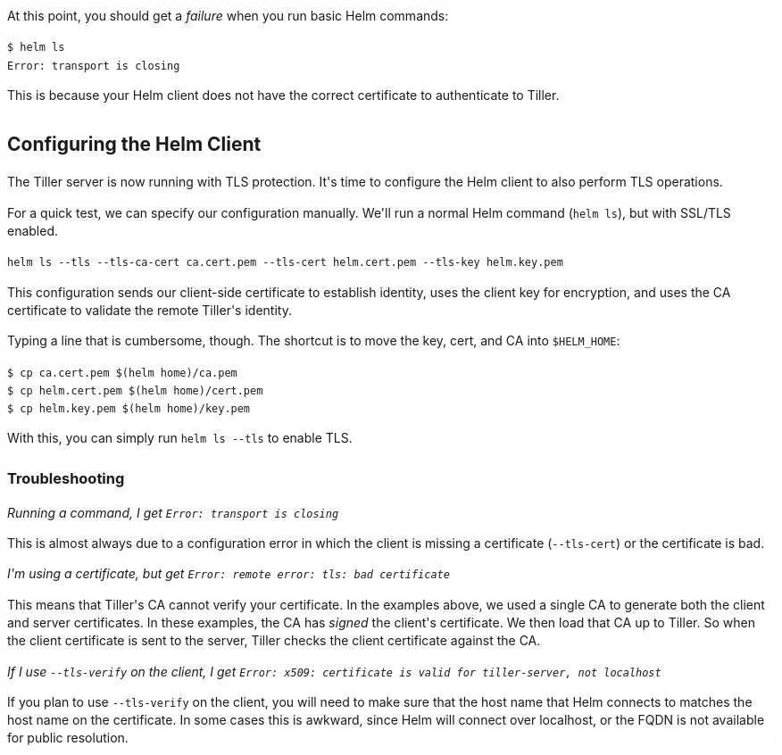 At this point, you should get a _failure_ when you run basic Helm commands:

```console
$ helm ls
Error: transport is closing
```

This is because your Helm client does not have the correct certificate to authenticate
to Tiller.

## Configuring the Helm Client

The Tiller server is now running with TLS protection. It's time to configure the
Helm client to also perform TLS operations.

For a quick test, we can specify our configuration manually. We'll run a normal
Helm command (`helm ls`), but with SSL/TLS enabled.

```console
helm ls --tls --tls-ca-cert ca.cert.pem --tls-cert helm.cert.pem --tls-key helm.key.pem
```

This configuration sends our client-side certificate to establish identity, uses
the client key for encryption, and uses the CA certificate to validate the remote
Tiller's identity.

Typing a line that is cumbersome, though. The shortcut is to move the key,
cert, and CA into `$HELM_HOME`:

```console
$ cp ca.cert.pem $(helm home)/ca.pem
$ cp helm.cert.pem $(helm home)/cert.pem
$ cp helm.key.pem $(helm home)/key.pem
```

With this, you can simply run `helm ls --tls` to enable TLS.

### Troubleshooting

*Running a command, I get `Error: transport is closing`*

This is almost always due to a configuration error in which the client is missing
a certificate (`--tls-cert`) or the certificate is bad.

*I'm using a certificate, but get `Error: remote error: tls: bad certificate`*

This means that Tiller's CA cannot verify your certificate. In the examples above,
we used a single CA to generate both the client and server certificates. In these
examples, the CA has _signed_ the client's certificate. We then load that CA
up to Tiller. So when the client certificate is sent to the server, Tiller
checks the client certificate against the CA.

*If I use `--tls-verify` on the client, I get `Error: x509: certificate is valid for tiller-server, not localhost`*

If you plan to use `--tls-verify` on the client, you will need to make sure that
the host name that Helm connects to matches the host name on the certificate. In
some cases this is awkward, since Helm will connect over localhost, or the FQDN is
not available for public resolution.

